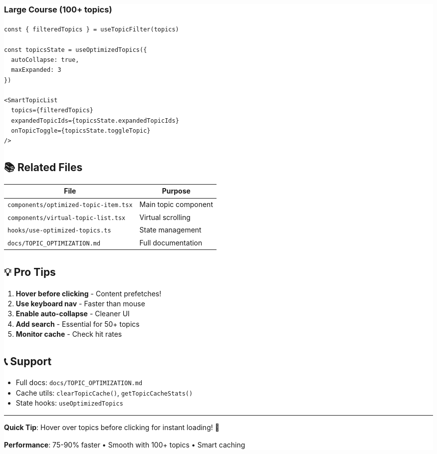 ### Large Course (100+ topics)
```tsx
const { filteredTopics } = useTopicFilter(topics)

const topicsState = useOptimizedTopics({
  autoCollapse: true,
  maxExpanded: 3
})

<SmartTopicList
  topics={filteredTopics}
  expandedTopicIds={topicsState.expandedTopicIds}
  onTopicToggle={topicsState.toggleTopic}
/>
```

## 📚 Related Files

| File | Purpose |
|------|---------|
| `components/optimized-topic-item.tsx` | Main topic component |
| `components/virtual-topic-list.tsx` | Virtual scrolling |
| `hooks/use-optimized-topics.ts` | State management |
| `docs/TOPIC_OPTIMIZATION.md` | Full documentation |

## 💡 Pro Tips

1. **Hover before clicking** - Content prefetches!
2. **Use keyboard nav** - Faster than mouse
3. **Enable auto-collapse** - Cleaner UI
4. **Add search** - Essential for 50+ topics
5. **Monitor cache** - Check hit rates

## 📞 Support

- Full docs: `docs/TOPIC_OPTIMIZATION.md`
- Cache utils: `clearTopicCache()`, `getTopicCacheStats()`
- State hooks: `useOptimizedTopics`

---

**Quick Tip**: Hover over topics before clicking for instant loading! 🚀

**Performance**: 75-90% faster • Smooth with 100+ topics • Smart caching
